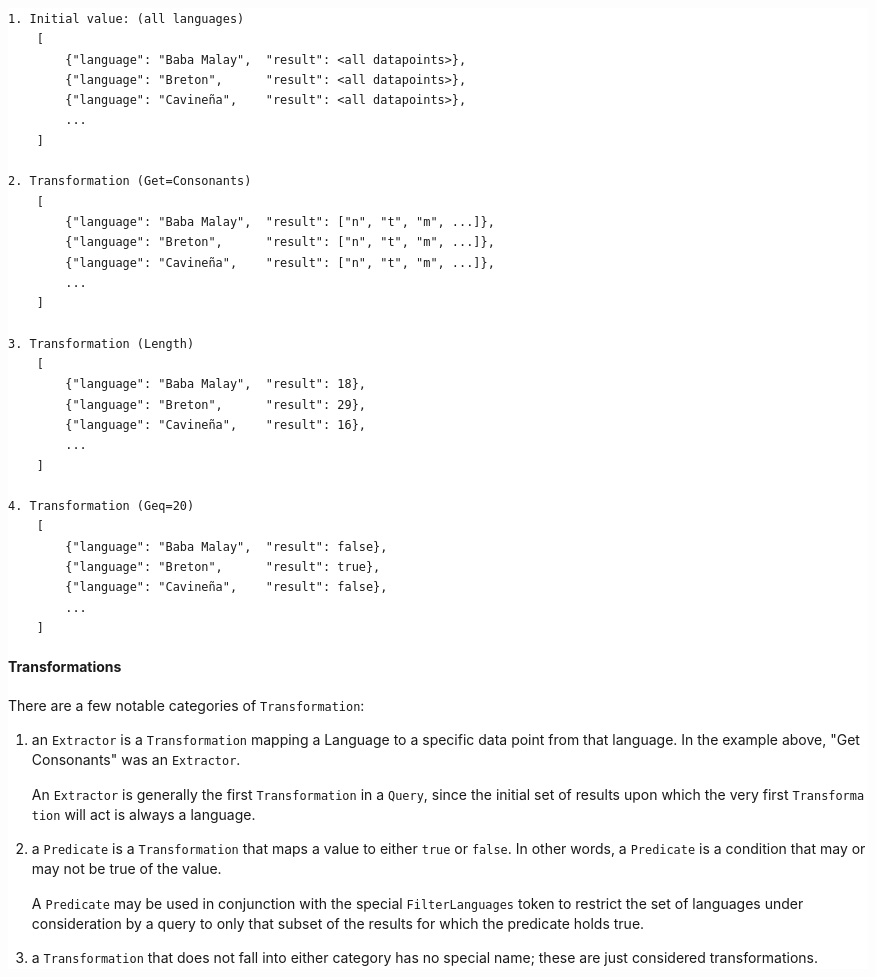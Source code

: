 ```
1. Initial value: (all languages)
    [
        {"language": "Baba Malay",  "result": <all datapoints>},
        {"language": "Breton",      "result": <all datapoints>},
        {"language": "Cavineña",    "result": <all datapoints>},
        ...
    ]

2. Transformation (Get=Consonants)
    [
        {"language": "Baba Malay",  "result": ["n", "t", "m", ...]},
        {"language": "Breton",      "result": ["n", "t", "m", ...]},
        {"language": "Cavineña",    "result": ["n", "t", "m", ...]},
        ...
    ]

3. Transformation (Length)
    [
        {"language": "Baba Malay",  "result": 18},
        {"language": "Breton",      "result": 29},
        {"language": "Cavineña",    "result": 16},
        ...
    ]

4. Transformation (Geq=20)
    [
        {"language": "Baba Malay",  "result": false},
        {"language": "Breton",      "result": true},
        {"language": "Cavineña",    "result": false},
        ...
    ]
```


#### Transformations

There are a few notable categories of `Transformation`:

1. an `Extractor` is a `Transformation` mapping a Language to a specific data point
   from that language. In the example above, "Get Consonants" was an `Extractor`.

   An `Extractor` is generally the first `Transformation` in a `Query`, since the
   initial set of results upon which the very first `Transformation` will act is
   always a language.

2. a `Predicate` is a `Transformation` that maps a value to either `true` or `false`.
   In other words, a `Predicate` is a condition that may or may not be true of the
   value.

   A `Predicate` may be used in conjunction with the special `FilterLanguages` token
   to restrict the set of languages under consideration by a query to only that subset
   of the results for which the predicate holds true.

3. a `Transformation` that does not fall into either category has no special name;
   these are just considered transformations.
